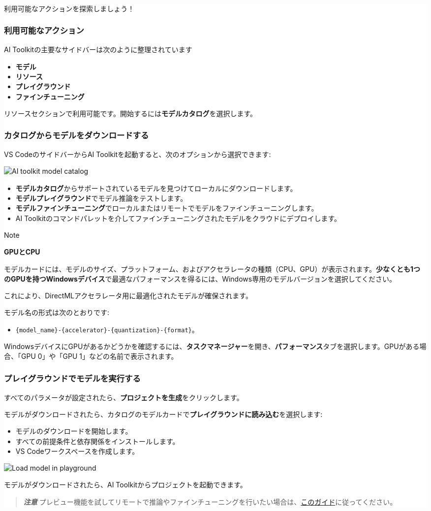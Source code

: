 利用可能なアクションを探索しましょう！

### 利用可能なアクション

AI Toolkitの主要なサイドバーは次のように整理されています

- **モデル**
- **リソース**
- **プレイグラウンド**
- **ファインチューニング**

リソースセクションで利用可能です。開始するには**モデルカタログ**を選択します。

### カタログからモデルをダウンロードする

VS CodeのサイドバーからAI Toolkitを起動すると、次のオプションから選択できます:

![AI toolkit model catalog](../../../../imgs/04/04/AItoolkitmodel_catalog.png)

- **モデルカタログ**からサポートされているモデルを見つけてローカルにダウンロードします。
- **モデルプレイグラウンド**でモデル推論をテストします。
- **モデルファインチューニング**でローカルまたはリモートでモデルをファインチューニングします。
- AI Toolkitのコマンドパレットを介してファインチューニングされたモデルをクラウドにデプロイします。

> [!NOTE]
>
> **GPUとCPU**
>
> モデルカードには、モデルのサイズ、プラットフォーム、およびアクセラレータの種類（CPU、GPU）が表示されます。**少なくとも1つのGPUを持つWindowsデバイス**で最適なパフォーマンスを得るには、Windows専用のモデルバージョンを選択してください。
>
> これにより、DirectMLアクセラレータ用に最適化されたモデルが確保されます。
>
> モデル名の形式は次のとおりです:
>
> - `{model_name}-{accelerator}-{quantization}-{format}`。
>
> WindowsデバイスにGPUがあるかどうかを確認するには、**タスクマネージャー**を開き、**パフォーマンス**タブを選択します。GPUがある場合、「GPU 0」や「GPU 1」などの名前で表示されます。

### プレイグラウンドでモデルを実行する

すべてのパラメータが設定されたら、**プロジェクトを生成**をクリックします。

モデルがダウンロードされたら、カタログのモデルカードで**プレイグラウンドに読み込む**を選択します:

- モデルのダウンロードを開始します。
- すべての前提条件と依存関係をインストールします。
- VS Codeワークスペースを作成します。

![Load model in playground](../../../../imgs/04/04/AItoolkitload_model_into_playground.png)

モデルがダウンロードされたら、AI Toolkitからプロジェクトを起動できます。

> ***注意*** プレビュー機能を試してリモートで推論やファインチューニングを行いたい場合は、[このガイド](https://aka.ms/previewFinetune)に従ってください。

